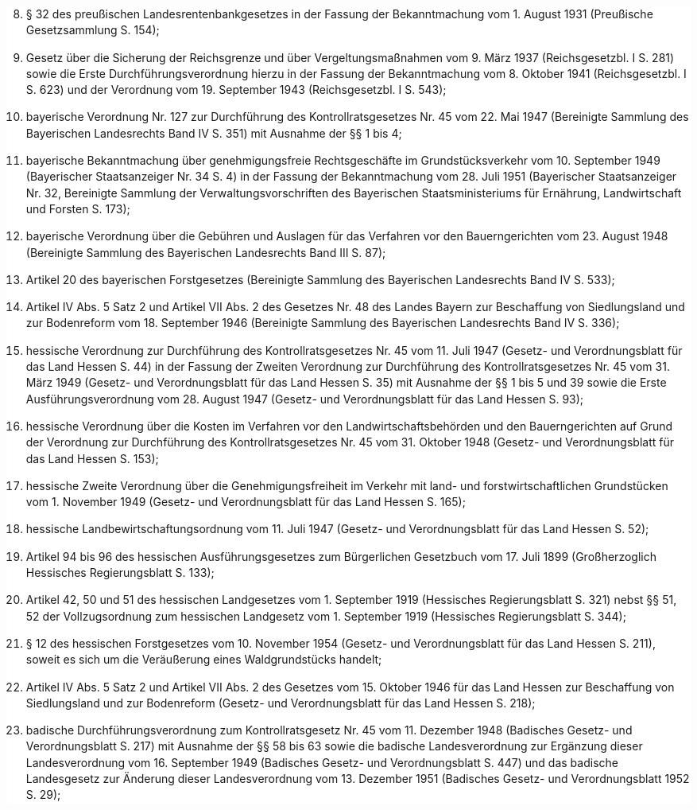 8. § 32 des preußischen Landesrentenbankgesetzes in der Fassung der Bekanntmachung vom 1. August 1931 (Preußische Gesetzsammlung S. 154);

9. Gesetz über die Sicherung der Reichsgrenze und über Vergeltungsmaßnahmen vom 9. März 1937 (Reichsgesetzbl. I S. 281) sowie die Erste Durchführungsverordnung hierzu in der Fassung der Bekanntmachung vom 8. Oktober 1941 (Reichsgesetzbl. I S. 623) und der Verordnung vom 19. September 1943 (Reichsgesetzbl. I S. 543);

10. bayerische Verordnung Nr. 127 zur Durchführung des Kontrollratsgesetzes Nr. 45 vom 22. Mai 1947 (Bereinigte Sammlung des Bayerischen Landesrechts Band IV S. 351) mit Ausnahme der §§ 1 bis 4;

11. bayerische Bekanntmachung über genehmigungsfreie Rechtsgeschäfte im Grundstücksverkehr vom 10. September 1949 (Bayerischer Staatsanzeiger Nr. 34 S. 4) in der Fassung der Bekanntmachung vom 28. Juli 1951 (Bayerischer Staatsanzeiger Nr. 32, Bereinigte Sammlung der Verwaltungsvorschriften des Bayerischen Staatsministeriums für Ernährung, Landwirtschaft und Forsten S. 173);

12. bayerische Verordnung über die Gebühren und Auslagen für das Verfahren vor den Bauerngerichten vom 23. August 1948 (Bereinigte Sammlung des Bayerischen Landesrechts Band III S. 87);

13. Artikel 20 des bayerischen Forstgesetzes (Bereinigte Sammlung des Bayerischen Landesrechts Band IV S. 533);

14. Artikel IV Abs. 5 Satz 2 und Artikel VII Abs. 2 des Gesetzes Nr. 48 des Landes Bayern zur Beschaffung von Siedlungsland und zur Bodenreform vom 18. September 1946 (Bereinigte Sammlung des Bayerischen Landesrechts Band IV S. 336);

15. hessische Verordnung zur Durchführung des Kontrollratsgesetzes Nr. 45 vom 11. Juli 1947 (Gesetz- und Verordnungsblatt für das Land Hessen S. 44) in der Fassung der Zweiten Verordnung zur Durchführung des Kontrollratsgesetzes Nr. 45 vom 31. März 1949 (Gesetz- und Verordnungsblatt für das Land Hessen S. 35) mit Ausnahme der §§ 1 bis 5 und 39 sowie die Erste Ausführungsverordnung vom 28. August 1947 (Gesetz- und Verordnungsblatt für das Land Hessen S. 93);

16. hessische Verordnung über die Kosten im Verfahren vor den Landwirtschaftsbehörden und den Bauerngerichten auf Grund der Verordnung zur Durchführung des Kontrollratsgesetzes Nr. 45 vom 31. Oktober 1948 (Gesetz- und Verordnungsblatt für das Land Hessen S. 153);

17. hessische Zweite Verordnung über die Genehmigungsfreiheit im Verkehr mit land- und forstwirtschaftlichen Grundstücken vom 1. November 1949 (Gesetz- und Verordnungsblatt für das Land Hessen S. 165);

18. hessische Landbewirtschaftungsordnung vom 11. Juli 1947 (Gesetz- und Verordnungsblatt für das Land Hessen S. 52);

19. Artikel 94 bis 96 des hessischen Ausführungsgesetzes zum Bürgerlichen Gesetzbuch vom 17. Juli 1899 (Großherzoglich Hessisches Regierungsblatt S. 133);

20. Artikel 42, 50 und 51 des hessischen Landgesetzes vom 1. September 1919 (Hessisches Regierungsblatt S. 321) nebst §§ 51, 52 der Vollzugsordnung zum hessischen Landgesetz vom 1. September 1919 (Hessisches Regierungsblatt S. 344);

21. § 12 des hessischen Forstgesetzes vom 10. November 1954 (Gesetz- und Verordnungsblatt für das Land Hessen S. 211), soweit es sich um die Veräußerung eines Waldgrundstücks handelt;

22. Artikel IV Abs. 5 Satz 2 und Artikel VII Abs. 2 des Gesetzes vom 15. Oktober 1946 für das Land Hessen zur Beschaffung von Siedlungsland und zur Bodenreform (Gesetz- und Verordnungsblatt für das Land Hessen S. 218);

23. badische Durchführungsverordnung zum Kontrollratsgesetz Nr. 45 vom 11. Dezember 1948 (Badisches Gesetz- und Verordnungsblatt S. 217) mit Ausnahme der §§ 58 bis 63 sowie die badische Landesverordnung zur Ergänzung dieser Landesverordnung vom 16. September 1949 (Badisches Gesetz- und Verordnungsblatt S. 447) und das badische Landesgesetz zur Änderung dieser Landesverordnung vom 13. Dezember 1951 (Badisches Gesetz- und Verordnungsblatt 1952 S. 29);
